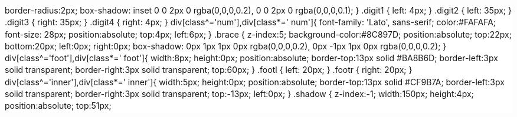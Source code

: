   border-radius:2px;
  box-shadow: inset 0 0 2px 0 rgba(0,0,0,0.2), 0 0 2px 0 rgba(0,0,0,0.1);
}
.digit1 {
  left: 4px;
}
.digit2 {
  left: 35px;
}
.digit3 {
  right: 35px;
}
.digit4 {
  right: 4px;
}
div[class^='num'],div[class*=' num']{
  font-family: 'Lato', sans-serif;
  color:#FAFAFA;
  font-size: 28px;
  position:absolute;
  top:4px;
  left:6px;
}
.brace {
  z-index:5;
  background-color:#8C897D;
  position:absolute;
  top:22px;
  bottom:20px;
  left:0px;
  right:0px;
  box-shadow: 0px 1px 1px 0px rgba(0,0,0,0.2), 0px -1px 1px 0px rgba(0,0,0,0.2);
}
div[class^='foot'],div[class*=' foot']{
  width:8px;
  height:0px;
  position:absolute;
  border-top:13px solid #BA8B6D;
  border-left:3px solid transparent;
  border-right:3px solid transparent;
  top:60px;
}
.footl {
  left: 20px;
}
.footr {
  right: 20px;
}
div[class^='inner'],div[class*=' inner']{
  width:5px;
  height:0px;
  position:absolute;
  border-top:13px solid #CF9B7A;
  border-left:3px solid transparent;
  border-right:3px solid transparent;
  top:-13px;
  left:0px;
}
.shadow {
  z-index:-1;
  width:150px;
  height:4px;
  position:absolute;
  top:51px;